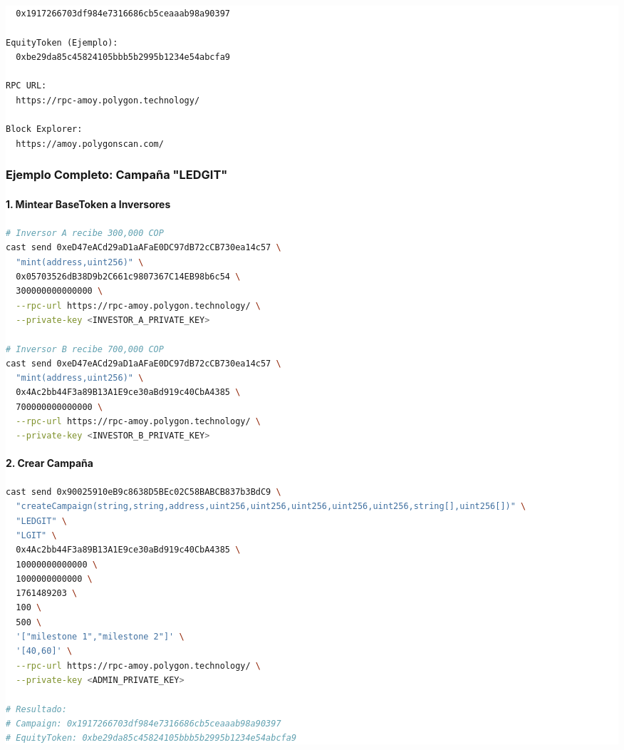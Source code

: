 ```
  0x1917266703df984e7316686cb5ceaaab98a90397

EquityToken (Ejemplo):
  0xbe29da85c45824105bbb5b2995b1234e54abcfa9

RPC URL:
  https://rpc-amoy.polygon.technology/

Block Explorer:
  https://amoy.polygonscan.com/
```

### Ejemplo Completo: Campaña "LEDGIT"

#### 1. Mintear BaseToken a Inversores

```bash
# Inversor A recibe 300,000 COP
cast send 0xeD47eACd29aD1aAFaE0DC97dB72cCB730ea14c57 \
  "mint(address,uint256)" \
  0x05703526dB38D9b2C661c9807367C14EB98b6c54 \
  300000000000000 \
  --rpc-url https://rpc-amoy.polygon.technology/ \
  --private-key <INVESTOR_A_PRIVATE_KEY>

# Inversor B recibe 700,000 COP
cast send 0xeD47eACd29aD1aAFaE0DC97dB72cCB730ea14c57 \
  "mint(address,uint256)" \
  0x4Ac2bb44F3a89B13A1E9ce30aBd919c40CbA4385 \
  700000000000000 \
  --rpc-url https://rpc-amoy.polygon.technology/ \
  --private-key <INVESTOR_B_PRIVATE_KEY>
```

#### 2. Crear Campaña

```bash
cast send 0x90025910eB9c8638D5BEc02C58BABCB837b3BdC9 \
  "createCampaign(string,string,address,uint256,uint256,uint256,uint256,uint256,string[],uint256[])" \
  "LEDGIT" \
  "LGIT" \
  0x4Ac2bb44F3a89B13A1E9ce30aBd919c40CbA4385 \
  10000000000000 \
  1000000000000 \
  1761489203 \
  100 \
  500 \
  '["milestone 1","milestone 2"]' \
  '[40,60]' \
  --rpc-url https://rpc-amoy.polygon.technology/ \
  --private-key <ADMIN_PRIVATE_KEY>

# Resultado:
# Campaign: 0x1917266703df984e7316686cb5ceaaab98a90397
# EquityToken: 0xbe29da85c45824105bbb5b2995b1234e54abcfa9
```
